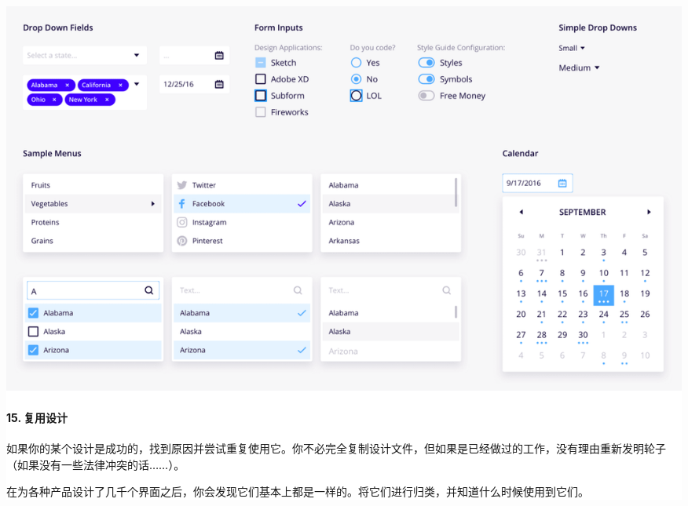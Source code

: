 ![image14](/img/article-img/20180521/image14.png)

#### 15. 复用设计

如果你的某个设计是成功的，找到原因并尝试重复使用它。你不必完全复制设计文件，但如果是已经做过的工作，没有理由重新发明轮子（如果没有一些法律冲突的话……）。

在为各种产品设计了几千个界面之后，你会发现它们基本上都是一样的。将它们进行归类，并知道什么时候使用到它们。
